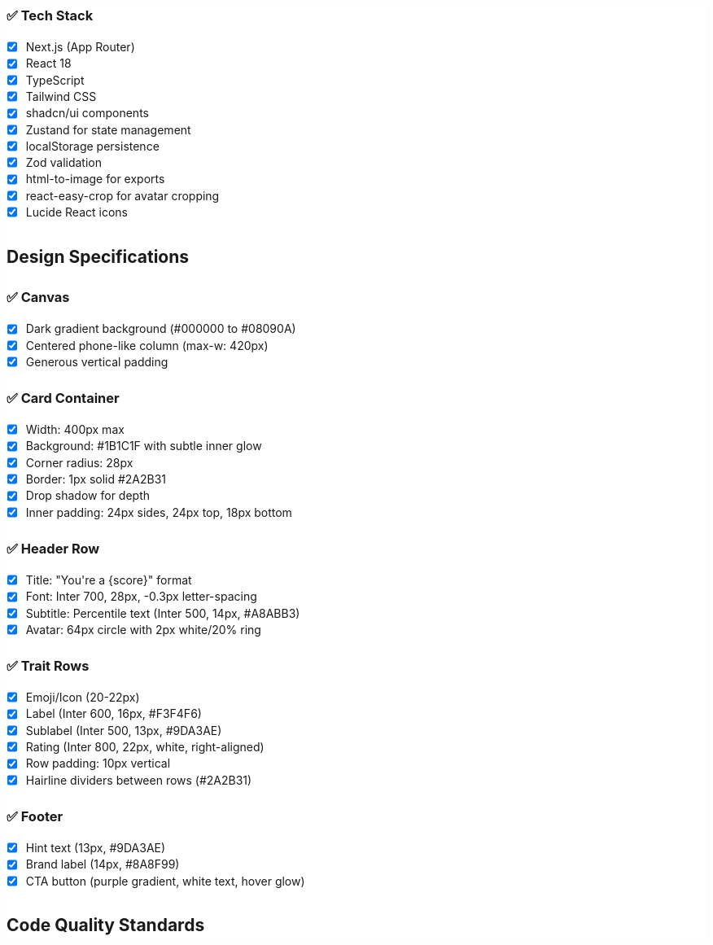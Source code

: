 ### ✅ Tech Stack
- [x] Next.js (App Router)
- [x] React 18
- [x] TypeScript
- [x] Tailwind CSS
- [x] shadcn/ui components
- [x] Zustand for state management
- [x] localStorage persistence
- [x] Zod validation
- [x] html-to-image for exports
- [x] react-easy-crop for avatar cropping
- [x] Lucide React icons

## Design Specifications

### ✅ Canvas
- [x] Dark gradient background (#000000 to #08090A)
- [x] Centered phone-like column (max-w: 420px)
- [x] Generous vertical padding

### ✅ Card Container
- [x] Width: 400px max
- [x] Background: #1B1C1F with subtle inner glow
- [x] Corner radius: 28px
- [x] Border: 1px solid #2A2B31
- [x] Drop shadow for depth
- [x] Inner padding: 24px sides, 24px top, 18px bottom

### ✅ Header Row
- [x] Title: "You're a {score}" format
- [x] Font: Inter 700, 28px, -0.3px letter-spacing
- [x] Subtitle: Percentile text (Inter 500, 14px, #A8ABB3)
- [x] Avatar: 64px circle with 2px white/20% ring

### ✅ Trait Rows
- [x] Emoji/Icon (20-22px)
- [x] Label (Inter 600, 16px, #F3F4F6)
- [x] Sublabel (Inter 500, 13px, #9DA3AE)
- [x] Rating (Inter 800, 22px, white, right-aligned)
- [x] Row padding: 10px vertical
- [x] Hairline dividers between rows (#2A2B31)

### ✅ Footer
- [x] Hint text (13px, #9DA3AE)
- [x] Brand label (14px, #8A8F99)
- [x] CTA button (purple gradient, white text, hover glow)

## Code Quality Standards
